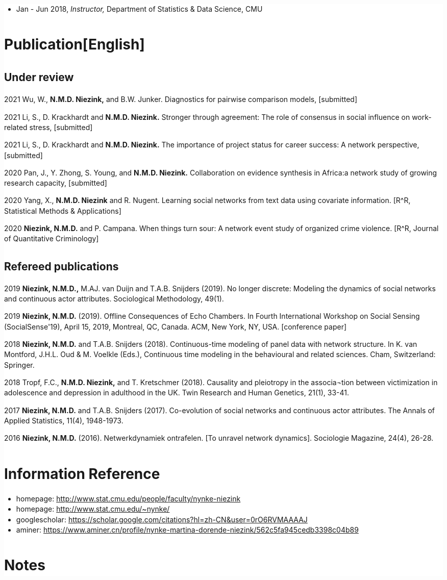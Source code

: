   - Jan - Jun 2018, _Instructor,_ Department of Statistics &amp; Data Science, CMU

# Publication[English]
## Under review

2021 Wu, W., **N.M.D. Niezink,** and B.W. Junker. Diagnostics for pairwise comparison models, [submitted]

2021 Li, S., D. Krackhardt and **N.M.D. Niezink.** Stronger through agreement: The role of consensus in social influence on work-related stress, [submitted]

2021 Li, S., D. Krackhardt and **N.M.D. Niezink.** The importance of project status for career success: A network perspective, [submitted]

2020 Pan, J., Y. Zhong, S. Young, and **N.M.D. Niezink.** Collaboration on evidence synthesis in Africa:a network study of growing research capacity, [submitted]

2020 Yang, X., **N.M.D. Niezink** and R. Nugent. Learning social networks from text data using covariate information. [R^R, Statistical Methods &amp; Applications]

2020 **Niezink, N.M.D.** and P. Campana. When things turn sour: A network event study of organized crime violence. [R^R, Journal of Quantitative Criminology]

## Refereed publications

2019 **Niezink, N.M.D.,** M.AJ. van Duijn and T.A.B. Snijders (2019). No longer discrete: Modeling the dynamics of social networks and continuous actor attributes. Sociological Methodology, 49(1).

2019 **Niezink, N.M.D.** (2019). Offline Consequences of Echo Chambers. In Fourth International Workshop on Social Sensing (SocialSense&#39;19), April 15, 2019, Montreal, QC, Canada. ACM, New York, NY, USA. [conference paper]

2018 **Niezink, N.M.D.** and T.A.B. Snijders (2018). Continuous-time modeling of panel data with network structure. In K. van Montford, J.H.L. Oud &amp; M. Voelkle (Eds.), Continuous time modeling in the behavioural and related sciences. Cham, Switzerland: Springer.

2018 Tropf, F.C., **N.M.D. Niezink,** and T. Kretschmer (2018). Causality and pleiotropy in the associa¬tion between victimization in adolescence and depression in adulthood in the UK. Twin Research and Human Genetics, 21(1), 33-41.

2017 **Niezink, N.M.D.** and T.A.B. Snijders (2017). Co-evolution of social networks and continuous actor attributes. The Annals of Applied Statistics, 11(4), 1948-1973.

2016 **Niezink, N.M.D.** (2016). Netwerkdynamiek ontrafelen. [To unravel network dynamics]. Sociologie Magazine, 24(4), 26-28.



# Information Reference
  - homepage: http://www.stat.cmu.edu/people/faculty/nynke-niezink
  - homepage: http://www.stat.cmu.edu/~nynke/
  - googlescholar: https://scholar.google.com/citations?hl=zh-CN&user=0rO6RVMAAAAJ 
  - aminer: https://www.aminer.cn/profile/nynke-martina-dorende-niezink/562c5fa945cedb3398c04b89

# Notes